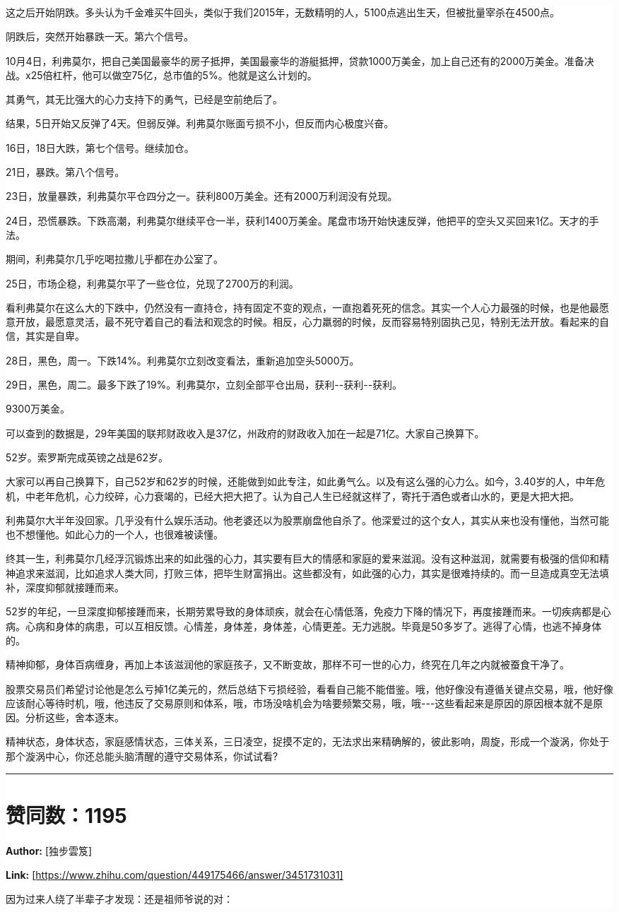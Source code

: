 这之后开始阴跌。多头认为千金难买牛回头，类似于我们2015年，无数精明的人，5100点逃出生天，但被批量宰杀在4500点。

阴跌后，突然开始暴跌一天。第六个信号。

10月4日，利弗莫尔，把自己美国最豪华的房子抵押，美国最豪华的游艇抵押，贷款1000万美金，加上自己还有的2000万美金。准备决战。x25倍杠杆，他可以做空75亿，总市值的5%。他就是这么计划的。

其勇气，其无比强大的心力支持下的勇气，已经是空前绝后了。

结果，5日开始又反弹了4天。但弱反弹。利弗莫尔账面亏损不小，但反而内心极度兴奋。

16日，18日大跌，第七个信号。继续加仓。

21日，暴跌。第八个信号。

23日，放量暴跌，利弗莫尔平仓四分之一。获利800万美金。还有2000万利润没有兑现。

24日，恐慌暴跌。下跌高潮，利弗莫尔继续平仓一半，获利1400万美金。尾盘市场开始快速反弹，他把平的空头又买回来1亿。天才的手法。

期间，利弗莫尔几乎吃喝拉撒儿乎都在办公室了。

25日，市场企稳，利弗莫尔平了一些仓位，兑现了2700万的利润。

看利弗莫尔在这么大的下跌中，仍然没有一直持仓，持有固定不变的观点，一直抱着死死的信念。其实一个人心力最强的时候，也是他最愿意开放，最愿意灵活，最不死守着自己的看法和观念的时候。相反，心力羸弱的时候，反而容易特别固执己见，特别无法开放。看起来的自信，其实是自卑。

28日，黑色，周一。下跌14%。利弗莫尔立刻改变看法，重新追加空头5000万。

29日，黑色，周二。最多下跌了19%。利弗莫尔，立刻全部平仓出局，获利--获利--获利。

9300万美金。

可以查到的数据是，29年美国的联邦财政收入是37亿，州政府的财政收入加在一起是71亿。大家自己换算下。

52岁。索罗斯完成英镑之战是62岁。

大家可以再自己换算下，自己52岁和62岁的时候，还能做到如此专注，如此勇气么。以及有这么强的心力么。如今，3.40岁的人，中年危机，中老年危机，心力绞碎，心力衰竭的，已经大把大把了。认为自己人生已经就这样了，寄托于酒色或者山水的，更是大把大把。

利弗莫尔大半年没回家。几乎没有什么娱乐活动。他老婆还以为股票崩盘他自杀了。他深爱过的这个女人，其实从来也没有懂他，当然可能也不想懂他。如此心力的一个人，也很难被读懂。

终其一生，利弗莫尔几经浮沉锻炼出来的如此强的心力，其实要有巨大的情感和家庭的爱来滋润。没有这种滋润，就需要有极强的信仰和精神追求来滋润，比如追求人类大同，打败三体，把毕生财富捐出。这些都没有，如此强的心力，其实是很难持续的。而一旦造成真空无法填补，深度抑郁就接踵而来。

52岁的年纪，一旦深度抑郁接踵而来，长期劳累导致的身体顽疾，就会在心情低落，免疫力下降的情况下，再度接踵而来。一切疾病都是心病。心病和身体的病患，可以互相反馈。心情差，身体差，身体差，心情更差。无力逃脱。毕竟是50多岁了。逃得了心情，也逃不掉身体的。

精神抑郁，身体百病缠身，再加上本该滋润他的家庭孩子，又不断变故，那样不可一世的心力，终究在几年之内就被蚕食干净了。

股票交易员们希望讨论他是怎么亏掉1亿美元的，然后总结下亏损经验，看看自己能不能借鉴。哦，他好像没有遵循关键点交易，哦，他好像应该耐心等待时机，哦，他违反了交易原则和体系，哦，市场没啥机会为啥要频繁交易，哦，哦---这些看起来是原因的原因根本就不是原因。分析这些，舍本逐末。

精神状态，身体状态，家庭感情状态，三体关系，三日凌空，捉摸不定的，无法求出来精确解的，彼此影响，周旋，形成一个漩涡，你处于那个漩涡中心，你还总能头脑清醒的遵守交易体系，你试试看?

---

# 赞同数：1195

**Author:** [独步雲笈]

 **Link:** [https://www.zhihu.com/question/449175466/answer/3451731031]

因为过来人绕了半辈子才发现：还是祖师爷说的对：
